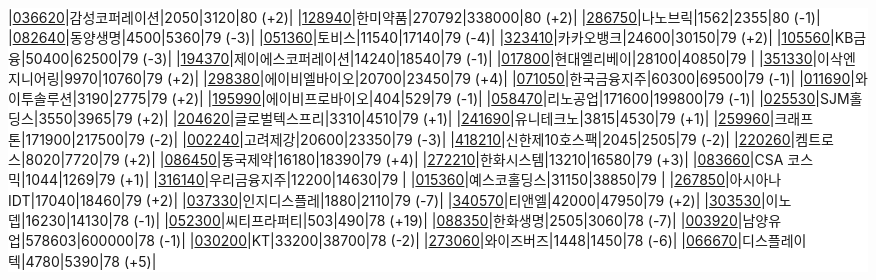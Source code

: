 |[036620](https://finance.daum.net/quotes/A036620)|감성코퍼레이션|2050|3120|80 (+2)|
|[128940](https://finance.daum.net/quotes/A128940)|한미약품|270792|338000|80 (+2)|
|[286750](https://finance.daum.net/quotes/A286750)|나노브릭|1562|2355|80 (-1)|
|[082640](https://finance.daum.net/quotes/A082640)|동양생명|4500|5360|79 (-3)|
|[051360](https://finance.daum.net/quotes/A051360)|토비스|11540|17140|79 (-4)|
|[323410](https://finance.daum.net/quotes/A323410)|카카오뱅크|24600|30150|79 (+2)|
|[105560](https://finance.daum.net/quotes/A105560)|KB금융|50400|62500|79 (-3)|
|[194370](https://finance.daum.net/quotes/A194370)|제이에스코퍼레이션|14240|18540|79 (-1)|
|[017800](https://finance.daum.net/quotes/A017800)|현대엘리베이|28100|40850|79 |
|[351330](https://finance.daum.net/quotes/A351330)|이삭엔지니어링|9970|10760|79 (+2)|
|[298380](https://finance.daum.net/quotes/A298380)|에이비엘바이오|20700|23450|79 (+4)|
|[071050](https://finance.daum.net/quotes/A071050)|한국금융지주|60300|69500|79 (-1)|
|[011690](https://finance.daum.net/quotes/A011690)|와이투솔루션|3190|2775|79 (+2)|
|[195990](https://finance.daum.net/quotes/A195990)|에이비프로바이오|404|529|79 (-1)|
|[058470](https://finance.daum.net/quotes/A058470)|리노공업|171600|199800|79 (-1)|
|[025530](https://finance.daum.net/quotes/A025530)|SJM홀딩스|3550|3965|79 (+2)|
|[204620](https://finance.daum.net/quotes/A204620)|글로벌텍스프리|3310|4510|79 (+1)|
|[241690](https://finance.daum.net/quotes/A241690)|유니테크노|3815|4530|79 (+1)|
|[259960](https://finance.daum.net/quotes/A259960)|크래프톤|171900|217500|79 (-2)|
|[002240](https://finance.daum.net/quotes/A002240)|고려제강|20600|23350|79 (-3)|
|[418210](https://finance.daum.net/quotes/A418210)|신한제10호스팩|2045|2505|79 (-2)|
|[220260](https://finance.daum.net/quotes/A220260)|켐트로스|8020|7720|79 (+2)|
|[086450](https://finance.daum.net/quotes/A086450)|동국제약|16180|18390|79 (+4)|
|[272210](https://finance.daum.net/quotes/A272210)|한화시스템|13210|16580|79 (+3)|
|[083660](https://finance.daum.net/quotes/A083660)|CSA 코스믹|1044|1269|79 (+1)|
|[316140](https://finance.daum.net/quotes/A316140)|우리금융지주|12200|14630|79 |
|[015360](https://finance.daum.net/quotes/A015360)|예스코홀딩스|31150|38850|79 |
|[267850](https://finance.daum.net/quotes/A267850)|아시아나IDT|17040|18460|79 (+2)|
|[037330](https://finance.daum.net/quotes/A037330)|인지디스플레|1880|2110|79 (-7)|
|[340570](https://finance.daum.net/quotes/A340570)|티앤엘|42000|47950|79 (+2)|
|[303530](https://finance.daum.net/quotes/A303530)|이노뎁|16230|14130|78 (-1)|
|[052300](https://finance.daum.net/quotes/A052300)|씨티프라퍼티|503|490|78 (+19)|
|[088350](https://finance.daum.net/quotes/A088350)|한화생명|2505|3060|78 (-7)|
|[003920](https://finance.daum.net/quotes/A003920)|남양유업|578603|600000|78 (-1)|
|[030200](https://finance.daum.net/quotes/A030200)|KT|33200|38700|78 (-2)|
|[273060](https://finance.daum.net/quotes/A273060)|와이즈버즈|1448|1450|78 (-6)|
|[066670](https://finance.daum.net/quotes/A066670)|디스플레이텍|4780|5390|78 (+5)|